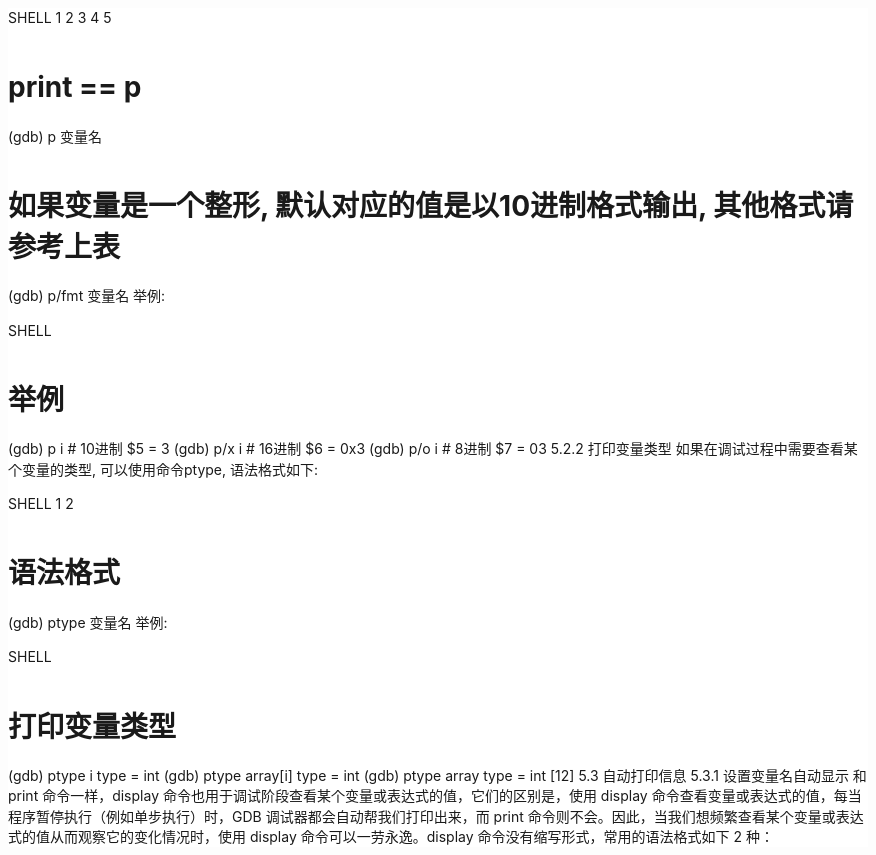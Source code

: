 SHELL
1
2
3
4
5
# print == p
(gdb) p 变量名

# 如果变量是一个整形, 默认对应的值是以10进制格式输出, 其他格式请参考上表
(gdb) p/fmt 变量名
举例:

SHELL

# 举例
(gdb) p i       # 10进制
$5 = 3
(gdb) p/x i     # 16进制
$6 = 0x3
(gdb) p/o i     # 8进制
$7 = 03
5.2.2 打印变量类型
如果在调试过程中需要查看某个变量的类型, 可以使用命令ptype, 语法格式如下:

SHELL
1
2
# 语法格式
(gdb) ptype 变量名
举例:

SHELL

# 打印变量类型
(gdb) ptype i
type = int
(gdb) ptype array[i]
type = int
(gdb) ptype array
type = int [12]
5.3 自动打印信息
5.3.1 设置变量名自动显示
和 print 命令一样，display 命令也用于调试阶段查看某个变量或表达式的值，它们的区别是，使用 display 命令查看变量或表达式的值，每当程序暂停执行（例如单步执行）时，GDB 调试器都会自动帮我们打印出来，而 print 命令则不会。因此，当我们想频繁查看某个变量或表达式的值从而观察它的变化情况时，使用 display 命令可以一劳永逸。display 命令没有缩写形式，常用的语法格式如下 2 种：

